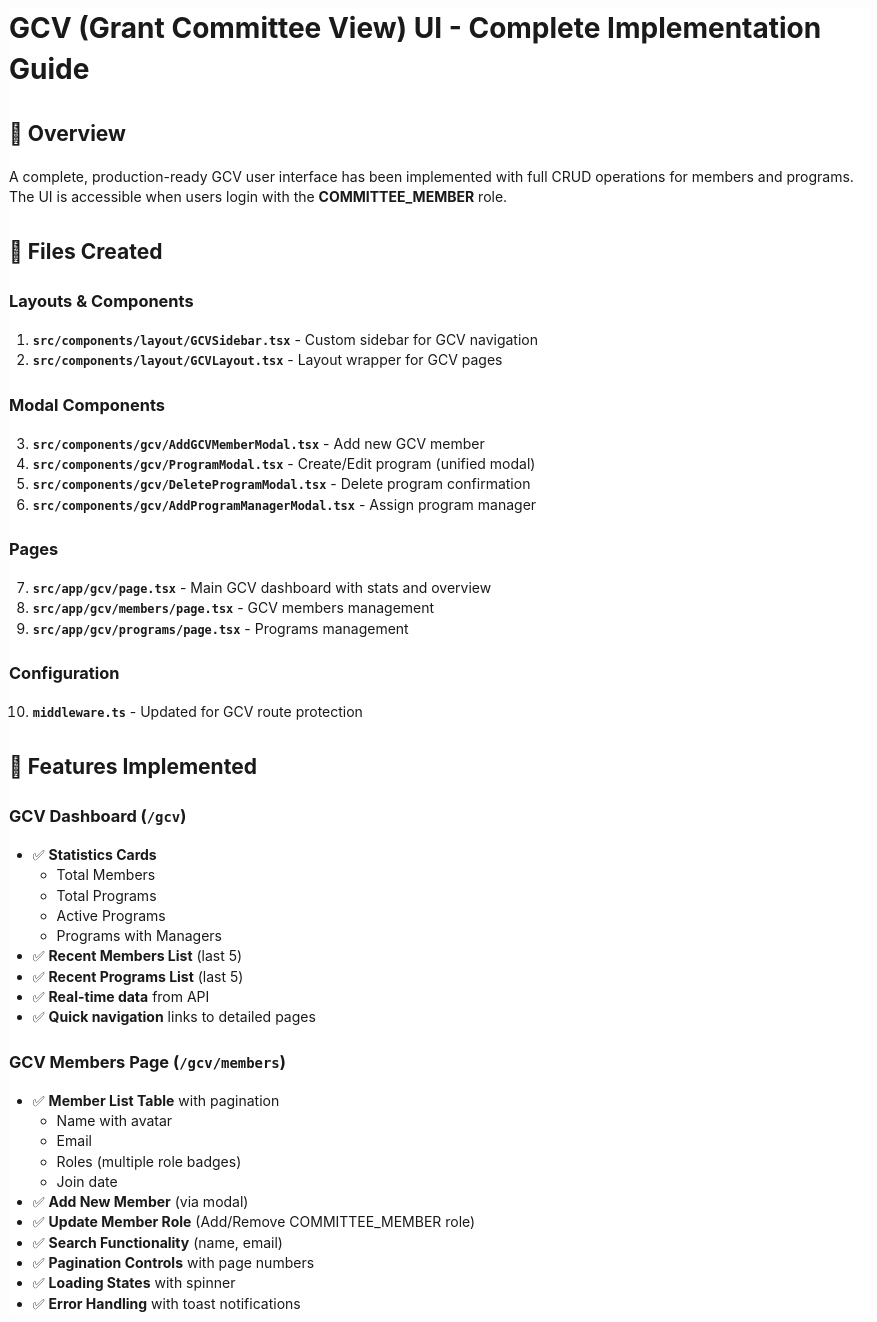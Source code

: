 # GCV (Grant Committee View) UI - Complete Implementation Guide

## 🎉 Overview

A complete, production-ready GCV user interface has been implemented with full CRUD operations for members and programs. The UI is accessible when users login with the **COMMITTEE_MEMBER** role.

## 📁 Files Created

### Layouts & Components
1. **`src/components/layout/GCVSidebar.tsx`** - Custom sidebar for GCV navigation
2. **`src/components/layout/GCVLayout.tsx`** - Layout wrapper for GCV pages

### Modal Components
3. **`src/components/gcv/AddGCVMemberModal.tsx`** - Add new GCV member
4. **`src/components/gcv/ProgramModal.tsx`** - Create/Edit program (unified modal)
5. **`src/components/gcv/DeleteProgramModal.tsx`** - Delete program confirmation
6. **`src/components/gcv/AddProgramManagerModal.tsx`** - Assign program manager

### Pages
7. **`src/app/gcv/page.tsx`** - Main GCV dashboard with stats and overview
8. **`src/app/gcv/members/page.tsx`** - GCV members management
9. **`src/app/gcv/programs/page.tsx`** - Programs management

### Configuration
10. **`middleware.ts`** - Updated for GCV route protection

## 🎨 Features Implemented

### GCV Dashboard (`/gcv`)
- ✅ **Statistics Cards**
  - Total Members
  - Total Programs
  - Active Programs
  - Programs with Managers
- ✅ **Recent Members List** (last 5)
- ✅ **Recent Programs List** (last 5)
- ✅ **Real-time data** from API
- ✅ **Quick navigation** links to detailed pages

### GCV Members Page (`/gcv/members`)
- ✅ **Member List Table** with pagination
  - Name with avatar
  - Email
  - Roles (multiple role badges)
  - Join date
- ✅ **Add New Member** (via modal)
- ✅ **Update Member Role** (Add/Remove COMMITTEE_MEMBER role)
- ✅ **Search Functionality** (name, email)
- ✅ **Pagination Controls** with page numbers
- ✅ **Loading States** with spinner
- ✅ **Error Handling** with toast notifications
